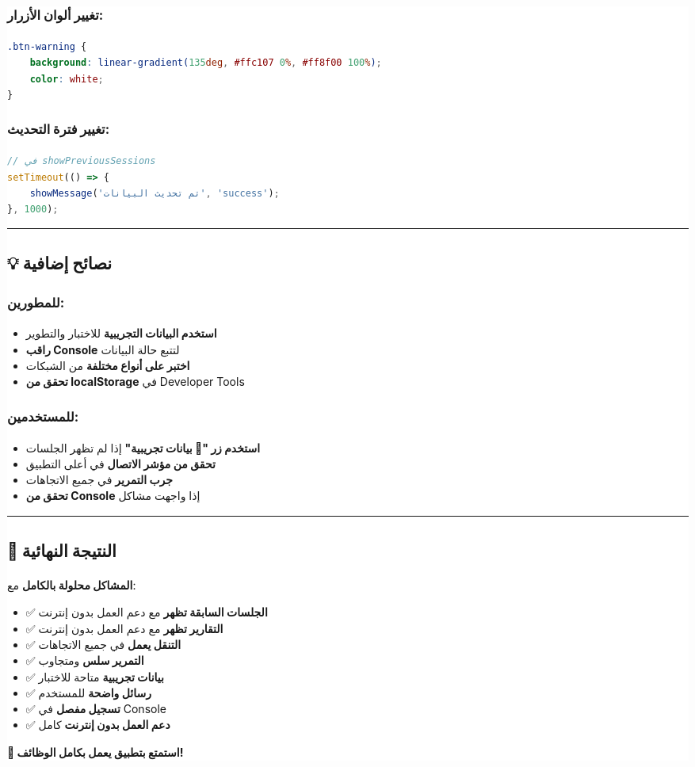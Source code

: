 ### **تغيير ألوان الأزرار**:
```css
.btn-warning {
    background: linear-gradient(135deg, #ffc107 0%, #ff8f00 100%);
    color: white;
}
```

### **تغيير فترة التحديث**:
```javascript
// في showPreviousSessions
setTimeout(() => {
    showMessage('تم تحديث البيانات', 'success');
}, 1000);
```

---

## 💡 **نصائح إضافية**

### **للمطورين**:
- **استخدم البيانات التجريبية** للاختبار والتطوير
- **راقب Console** لتتبع حالة البيانات
- **اختبر على أنواع مختلفة** من الشبكات
- **تحقق من localStorage** في Developer Tools

### **للمستخدمين**:
- **استخدم زر "🧪 بيانات تجريبية"** إذا لم تظهر الجلسات
- **تحقق من مؤشر الاتصال** في أعلى التطبيق
- **جرب التمرير** في جميع الاتجاهات
- **تحقق من Console** إذا واجهت مشاكل

---

## 🎉 **النتيجة النهائية**

**المشاكل محلولة بالكامل** مع:

- ✅ **الجلسات السابقة تظهر** مع دعم العمل بدون إنترنت
- ✅ **التقارير تظهر** مع دعم العمل بدون إنترنت
- ✅ **التنقل يعمل** في جميع الاتجاهات
- ✅ **التمرير سلس** ومتجاوب
- ✅ **بيانات تجريبية** متاحة للاختبار
- ✅ **رسائل واضحة** للمستخدم
- ✅ **تسجيل مفصل** في Console
- ✅ **دعم العمل بدون إنترنت** كامل

**🚀 استمتع بتطبيق يعمل بكامل الوظائف!**
